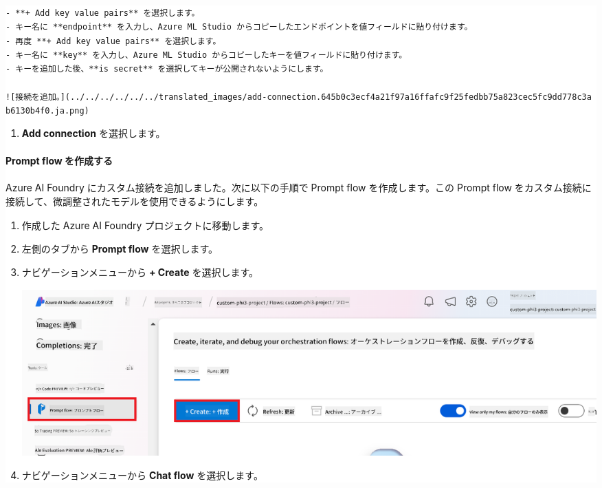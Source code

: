     - **+ Add key value pairs** を選択します。
    - キー名に **endpoint** を入力し、Azure ML Studio からコピーしたエンドポイントを値フィールドに貼り付けます。
    - 再度 **+ Add key value pairs** を選択します。
    - キー名に **key** を入力し、Azure ML Studio からコピーしたキーを値フィールドに貼り付けます。
    - キーを追加した後、**is secret** を選択してキーが公開されないようにします。

    ![接続を追加。](../../../../../../translated_images/add-connection.645b0c3ecf4a21f97a16ffafc9f25fedbb75a823cec5fc9dd778c3ab6130b4f0.ja.png)

1. **Add connection** を選択します。

#### Prompt flow を作成する

Azure AI Foundry にカスタム接続を追加しました。次に以下の手順で Prompt flow を作成します。この Prompt flow をカスタム接続に接続して、微調整されたモデルを使用できるようにします。

1. 作成した Azure AI Foundry プロジェクトに移動します。

1. 左側のタブから **Prompt flow** を選択します。

1. ナビゲーションメニューから **+ Create** を選択します。

    ![Prompt flow を選択。](../../../../../../translated_images/select-promptflow.4d42246677cc7ba65feb3e2be4479620a2b1e6637a66847dc1047ca89cd02780.ja.png)

1. ナビゲーションメニューから **Chat flow** を選択します。

